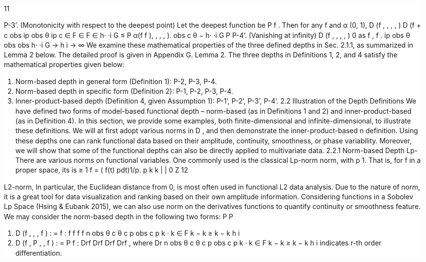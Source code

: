 11

P-3’. (Monotonicity with respect to the deepest point) Let the deepest function be
P
f . Then for any f and α (0, 1), D (f , , , , ) D (f +
c obs ip obs θ ip c
∈ F ∈ F ∈ h· ·i G ≤
P
α(f f ), , , , ).
obs c θ
− h· ·i G
P
P-4’. (Vanishing at infinity) D (f , , , , ) 0 as f , f .
ip obs θ obs obs
h· ·i G → h i → ∞
We examine these mathematical properties of the three defined depths in Sec. 2.1.1, as
summarized in Lemma 2 below. The detailed proof is given in Appendix G.
Lemma 2. The three depths in Definitions 1, 2, and 4 satisfy the mathematical properties
given below:
1. Norm-based depth in general form (Definition 1): P-2, P-3, P-4.
2. Norm-based depth in specific form (Definition 2): P-1, P-2, P-3, P-4.
3. Inner-product-based depth (Definition 4, given Assumption 1): P-1’, P-2’, P-3’, P-4’.
2.2 Illustration of the Depth Definitions
We have defined two forms of model-based functional depth – norm-based (as in Definitions
1 and 2) and inner-product-based (as in Definition 4). In this section, we provide some
examples, both finite-dimensional and infinite-dimensional, to illustrate these definitions.
We will at first adopt various norms in D , and then demonstrate the inner-product-based
n
definition. Using these depths one can rank functional data based on their amplitude,
continuity, smoothness, or phase variability. Moreover, we will show that some of the
functional depths can also be directly applied to multivariate data.
2.2.1 Norm-based Depth
Lp-
There are various norms on functional variables. One commonly used is the classical
Lp-norm
norm, with p 1. That is, for f in a proper space, its is
≥
1
f = ( f(t) pdt)1/p.
p
k k | |
0
Z
12

L2-norm,
In particular, the Euclidean distance from 0, is most often used in functional
L2
data analysis. Due to the nature of norm, it is a great tool for data visualization and
ranking based on their own amplitude information. Considering functions in a Sobolev
Lp
Space (Hsing & Eubank 2015), we can also use norm on the derivatives functions to
quantify continuity or smoothness feature. We may consider the norm-based depth in the
following two forms:
P P
1. D (f , , , f ) : = f : f f f f
n obs θ c θ c p obs c p
k · k ∈ F k − k ≥ k − k
h i
2. D (f , P , , f ) : = P f : Drf Drf Drf Drf , where Dr
n obs θ c θ c p obs c p
k · k ∈ F k − k ≥ k − k
h i
indicates r-th order differentiation.